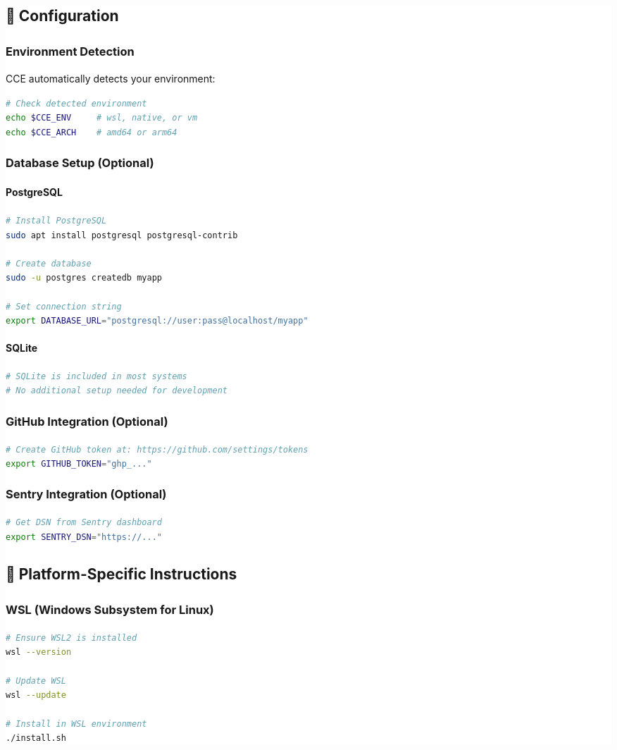 ## 🔧 Configuration

### Environment Detection
CCE automatically detects your environment:

```bash
# Check detected environment
echo $CCE_ENV     # wsl, native, or vm
echo $CCE_ARCH    # amd64 or arm64
```

### Database Setup (Optional)

#### PostgreSQL
```bash
# Install PostgreSQL
sudo apt install postgresql postgresql-contrib

# Create database
sudo -u postgres createdb myapp

# Set connection string
export DATABASE_URL="postgresql://user:pass@localhost/myapp"
```

#### SQLite
```bash
# SQLite is included in most systems
# No additional setup needed for development
```

### GitHub Integration (Optional)
```bash
# Create GitHub token at: https://github.com/settings/tokens
export GITHUB_TOKEN="ghp_..."
```

### Sentry Integration (Optional)
```bash
# Get DSN from Sentry dashboard
export SENTRY_DSN="https://..."
```

## 🐧 Platform-Specific Instructions

### WSL (Windows Subsystem for Linux)
```bash
# Ensure WSL2 is installed
wsl --version

# Update WSL
wsl --update

# Install in WSL environment
./install.sh
```
